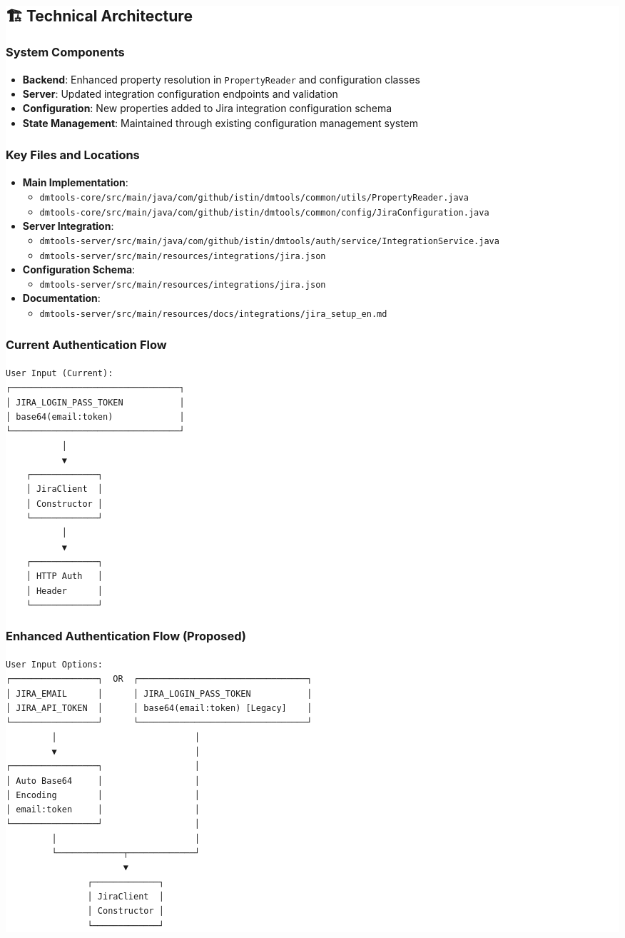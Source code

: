 ## 🏗️ Technical Architecture

### System Components
* **Backend**: Enhanced property resolution in `PropertyReader` and configuration classes
* **Server**: Updated integration configuration endpoints and validation
* **Configuration**: New properties added to Jira integration configuration schema
* **State Management**: Maintained through existing configuration management system

### Key Files and Locations
* **Main Implementation**: 
  - `dmtools-core/src/main/java/com/github/istin/dmtools/common/utils/PropertyReader.java`
  - `dmtools-core/src/main/java/com/github/istin/dmtools/common/config/JiraConfiguration.java`
* **Server Integration**: 
  - `dmtools-server/src/main/java/com/github/istin/dmtools/auth/service/IntegrationService.java`
  - `dmtools-server/src/main/resources/integrations/jira.json`
* **Configuration Schema**: 
  - `dmtools-server/src/main/resources/integrations/jira.json`
* **Documentation**: 
  - `dmtools-server/src/main/resources/docs/integrations/jira_setup_en.md`

### Current Authentication Flow
```
User Input (Current):
┌─────────────────────────────────┐
│ JIRA_LOGIN_PASS_TOKEN           │
│ base64(email:token)             │
└─────────────────────────────────┘
           │
           ▼
    ┌─────────────┐
    │ JiraClient  │
    │ Constructor │
    └─────────────┘
           │
           ▼
    ┌─────────────┐
    │ HTTP Auth   │
    │ Header      │
    └─────────────┘
```

### Enhanced Authentication Flow (Proposed)
```
User Input Options:
┌─────────────────┐  OR  ┌─────────────────────────────────┐
│ JIRA_EMAIL      │      │ JIRA_LOGIN_PASS_TOKEN           │
│ JIRA_API_TOKEN  │      │ base64(email:token) [Legacy]    │
└─────────────────┘      └─────────────────────────────────┘
         │                           │
         ▼                           │
┌─────────────────┐                  │
│ Auto Base64     │                  │
│ Encoding        │                  │
│ email:token     │                  │
└─────────────────┘                  │
         │                           │
         └─────────────┬─────────────┘
                       ▼
                ┌─────────────┐
                │ JiraClient  │
                │ Constructor │
                └─────────────┘
```